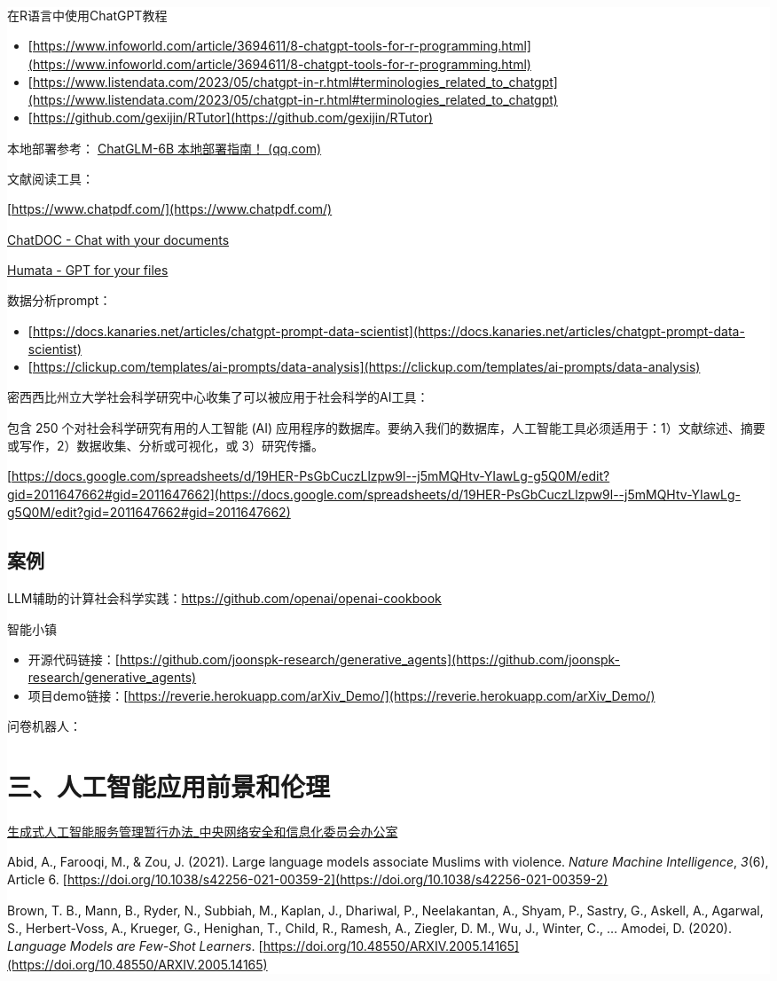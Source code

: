 在R语言中使用ChatGPT教程

- [https://www.infoworld.com/article/3694611/8-chatgpt-tools-for-r-programming.html](https://www.infoworld.com/article/3694611/8-chatgpt-tools-for-r-programming.html)
- [https://www.listendata.com/2023/05/chatgpt-in-r.html#terminologies_related_to_chatgpt](https://www.listendata.com/2023/05/chatgpt-in-r.html#terminologies_related_to_chatgpt)
- [https://github.com/gexijin/RTutor](https://github.com/gexijin/RTutor)

本地部署参考： [ChatGLM-6B 本地部署指南！ (qq.com)](https://mp.weixin.qq.com/s/545Z4DTB78q_sLqBq6dC1A)

文献阅读工具：

[https://www.chatpdf.com/](https://www.chatpdf.com/)

[ChatDOC - Chat with your documents](https://chatdoc.com/)

[Humata - GPT for your files](https://www.humata.ai/)

数据分析prompt：

- [https://docs.kanaries.net/articles/chatgpt-prompt-data-scientist](https://docs.kanaries.net/articles/chatgpt-prompt-data-scientist)
- [https://clickup.com/templates/ai-prompts/data-analysis](https://clickup.com/templates/ai-prompts/data-analysis)

密西西比州立大学社会科学研究中心收集了可以被应用于社会科学的AI工具：

包含 250 个对社会科学研究有用的人工智能 (AI) 应用程序的数据库。要纳入我们的数据库，人工智能工具必须适用于：1）文献综述、摘要或写作，2）数据收集、分析或可视化，或 3）研究传播。

[https://docs.google.com/spreadsheets/d/19HER-PsGbCuczLlzpw9l--j5mMQHtv-YIawLg-g5Q0M/edit?gid=2011647662#gid=2011647662](https://docs.google.com/spreadsheets/d/19HER-PsGbCuczLlzpw9l--j5mMQHtv-YIawLg-g5Q0M/edit?gid=2011647662#gid=2011647662)

## 案例

LLM辅助的计算社会科学实践：https://github.com/openai/openai-cookbook

智能小镇

- 开源代码链接：[https://github.com/joonspk-research/generative_agents](https://github.com/joonspk-research/generative_agents)
- 项目demo链接：[https://reverie.herokuapp.com/arXiv_Demo/](https://reverie.herokuapp.com/arXiv_Demo/)

问卷机器人：

# 三、人工智能应用前景和伦理

[生成式人工智能服务管理暂行办法_中央网络安全和信息化委员会办公室](http://www.cac.gov.cn/2023-07/13/c_1690898327029107.htm)

Abid, A., Farooqi, M., & Zou, J. (2021). Large language models associate Muslims with violence. *Nature Machine Intelligence*, *3*(6), Article 6. [https://doi.org/10.1038/s42256-021-00359-2](https://doi.org/10.1038/s42256-021-00359-2)

Brown, T. B., Mann, B., Ryder, N., Subbiah, M., Kaplan, J., Dhariwal, P., Neelakantan, A., Shyam, P., Sastry, G., Askell, A., Agarwal, S., Herbert-Voss, A., Krueger, G., Henighan, T., Child, R., Ramesh, A., Ziegler, D. M., Wu, J., Winter, C., … Amodei, D. (2020). *Language Models are Few-Shot Learners*. [https://doi.org/10.48550/ARXIV.2005.14165](https://doi.org/10.48550/ARXIV.2005.14165)
